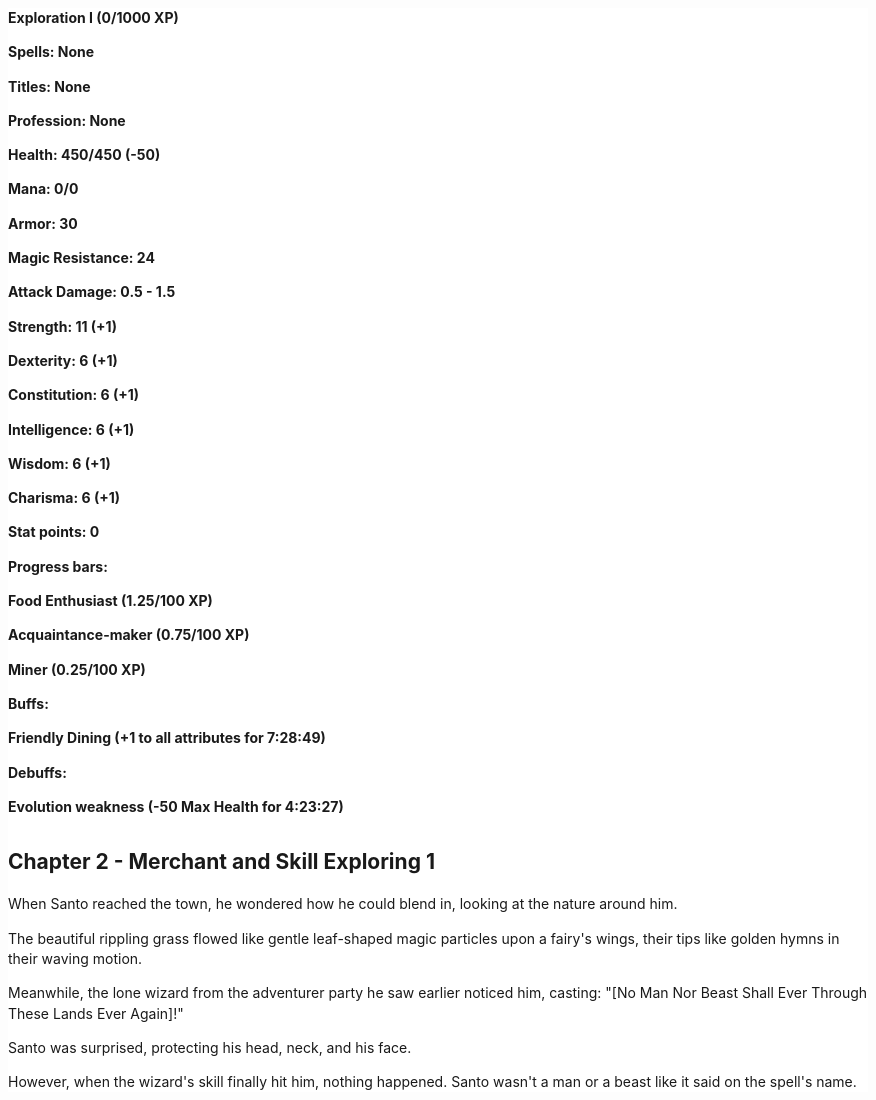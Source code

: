**Exploration I (0/1000 XP)**

**Spells: None**

**Titles: None**

**Profession: None**

**Health: 450/450 (-50)**

**Mana: 0/0**

**Armor: 30**

**Magic Resistance: 24**

**Attack Damage: 0.5 - 1.5**

**Strength: 11 (+1)**

**Dexterity: 6 (+1)**

**Constitution: 6 (+1)**

**Intelligence: 6 (+1)**

**Wisdom: 6 (+1)**

**Charisma: 6 (+1)**

**Stat points: 0**

**Progress bars:**

**Food Enthusiast (1.25/100 XP)**

**Acquaintance-maker (0.75/100 XP)**

**Miner (0.25/100 XP)**

**Buffs:**

**Friendly Dining (+1 to all attributes for 7:28:49)**

**Debuffs:**

**Evolution weakness (-50 Max Health for 4:23:27)**

## Chapter 2 - Merchant and Skill Exploring 1

When Santo reached the town, he wondered how he could blend in, looking at the nature around him.

The beautiful rippling grass flowed like gentle leaf-shaped magic particles upon a fairy's wings, their tips like golden hymns in their waving motion.

Meanwhile, the lone wizard from the adventurer party he saw earlier noticed him, casting: "[No Man Nor Beast Shall Ever Through These Lands Ever Again]!"

Santo was surprised, protecting his head, neck, and his face.

However, when the wizard's skill finally hit him, nothing happened. Santo wasn't a man or a beast like it said on the spell's name.
